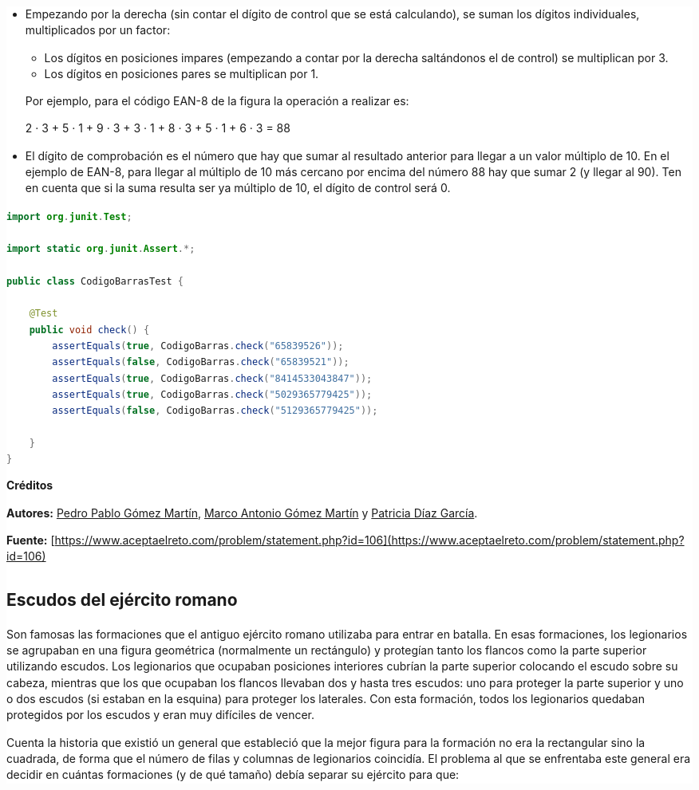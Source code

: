 - Empezando por la derecha  (sin contar el dígito de control que se está calculando), se suman los dígitos individuales, multiplicados por un factor:  

  - Los dígitos en posiciones impares (empezando a contar por la derecha saltándonos el de control) se multiplican por 3.
  - Los dígitos en posiciones pares se multiplican por 1.

  Por ejemplo, para el código EAN-8 de la figura la operación a realizar es:

    2 · 3 + 5 · 1 + 9 · 3 + 3 · 1 + 8 · 3 + 5 · 1 + 6 · 3 = 88

- El dígito de comprobación es el número que hay que sumar al resultado anterior para llegar a un valor múltiplo de 10. En el ejemplo  de EAN-8, para llegar al múltiplo de 10 más cercano por encima del  número 88 hay que sumar 2 (y llegar al 90).  Ten en cuenta que si la suma resulta ser ya múltiplo de 10, el dígito de control será 0.

```java
import org.junit.Test;

import static org.junit.Assert.*;

public class CodigoBarrasTest {

    @Test
    public void check() {
        assertEquals(true, CodigoBarras.check("65839526"));
        assertEquals(false, CodigoBarras.check("65839521"));
        assertEquals(true, CodigoBarras.check("8414533043847"));
        assertEquals(true, CodigoBarras.check("5029365779425"));
        assertEquals(false, CodigoBarras.check("5129365779425"));

    }
}
```

**Créditos**

**Autores:** [Pedro Pablo Gómez Martín](https://www.aceptaelreto.com/user/profile.php?id=6), [Marco Antonio Gómez Martín](https://www.aceptaelreto.com/user/profile.php?id=5) y [Patricia Díaz García](https://www.aceptaelreto.com/user/profile.php?id=7).

**Fuente:** [https://www.aceptaelreto.com/problem/statement.php?id=106](https://www.aceptaelreto.com/problem/statement.php?id=106)

## Escudos del ejército romano

Son famosas las formaciones que el antiguo ejército romano utilizaba para entrar en batalla. En esas formaciones, los legionarios se agrupaban en una figura geométrica (normalmente un rectángulo) y protegían tanto los flancos como la parte superior utilizando escudos. Los legionarios que ocupaban posiciones interiores cubrían la parte superior colocando el escudo sobre su cabeza, mientras que los que ocupaban los flancos llevaban dos y hasta tres escudos: uno para proteger la parte superior y uno o dos escudos (si estaban en la esquina) para proteger los laterales. Con esta formación, todos los legionarios quedaban protegidos por los escudos y eran muy difíciles de vencer.

Cuenta la historia que existió un general que estableció que la mejor figura para la formación no era la rectangular sino la cuadrada, de forma que el número de filas y columnas de legionarios coincidía. El problema al que se enfrentaba este general era decidir en cuántas formaciones (y de qué tamaño) debía separar su ejército para que:
